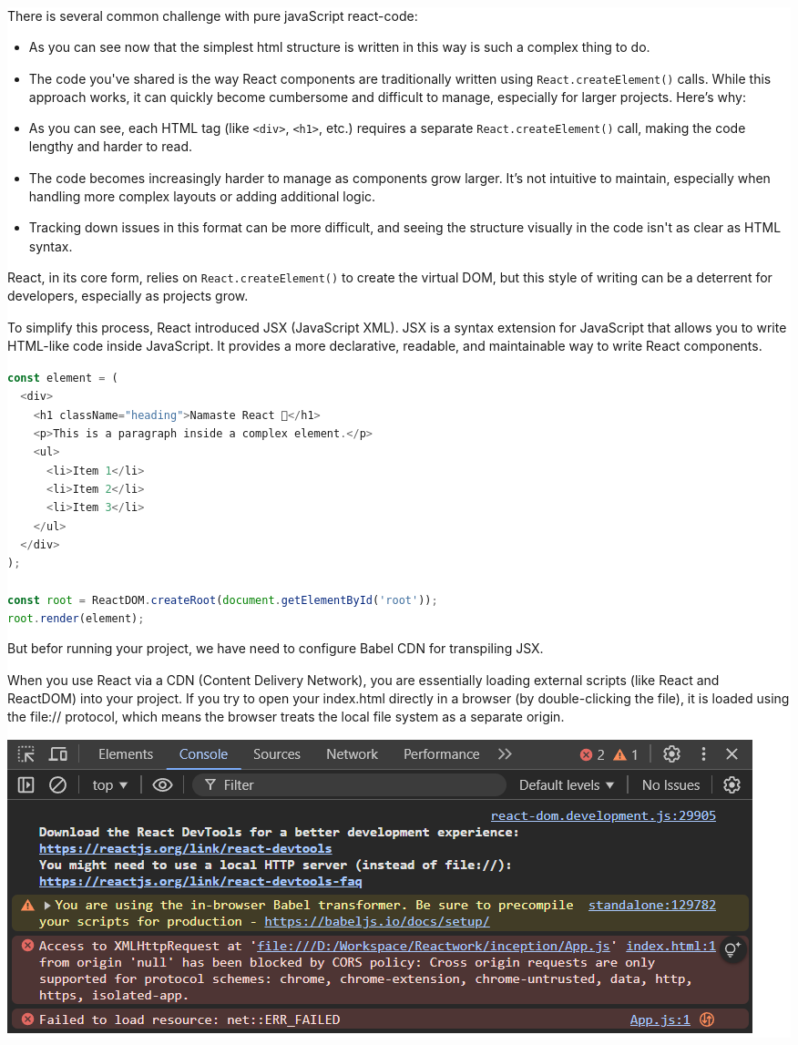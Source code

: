 There is several common challenge with pure javaScript react-code:
- As you can see now that the simplest html structure is written in this way is such a complex thing to do.
- The code you've shared is the way React components are traditionally written using `React.createElement()` calls. While this approach works, it can quickly become cumbersome and difficult to manage, especially for larger projects. Here’s why:

- As you can see, each HTML tag (like `<div>`, `<h1>`, etc.) requires a separate `React.createElement()` call, making the code lengthy and harder to read.
- The code becomes increasingly harder to manage as components grow larger. It’s not intuitive to maintain, especially when handling more complex layouts or adding additional logic.
- Tracking down issues in this format can be more difficult, and seeing the structure visually in the code isn't as clear as HTML syntax.

React, in its core form, relies on `React.createElement()` to create the virtual DOM, but this style of writing can be a deterrent for developers, especially as projects grow.

To simplify this process, React introduced JSX (JavaScript XML). JSX is a syntax extension for JavaScript that allows you to write HTML-like code inside JavaScript. It provides a more declarative, readable, and maintainable way to write React components.

```javascript
const element = (
  <div>
    <h1 className="heading">Namaste React 🙏</h1>
    <p>This is a paragraph inside a complex element.</p>
    <ul>
      <li>Item 1</li>
      <li>Item 2</li>
      <li>Item 3</li>
    </ul>
  </div>
);

const root = ReactDOM.createRoot(document.getElementById('root'));
root.render(element);
```
But befor running your project, we have need to configure Babel CDN for transpiling JSX.

When you use React via a CDN (Content Delivery Network), you are essentially loading external scripts (like React and ReactDOM) into your project. If you try to open your index.html directly in a browser (by double-clicking the file), it is loaded using the file:// protocol, which means the browser treats the local file system as a separate origin.

![](images/cors-error.png)
